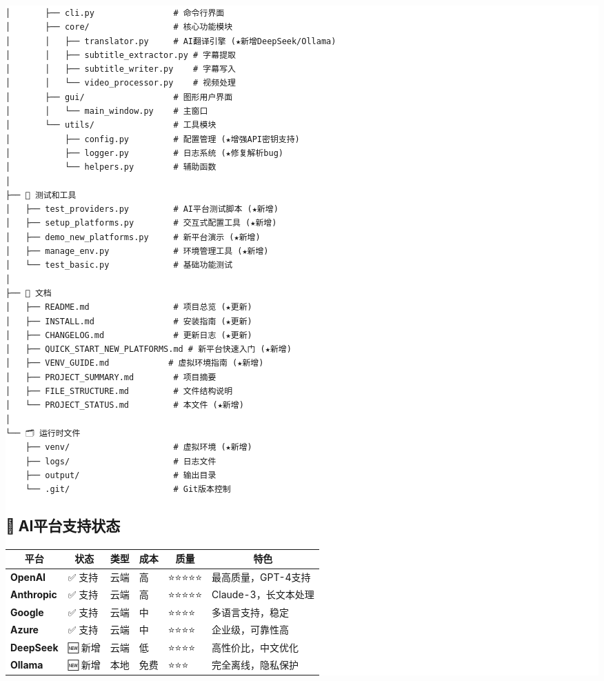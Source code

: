 ```
│       ├── cli.py                # 命令行界面
│       ├── core/                 # 核心功能模块
│       │   ├── translator.py     # AI翻译引擎 (★新增DeepSeek/Ollama)
│       │   ├── subtitle_extractor.py # 字幕提取
│       │   ├── subtitle_writer.py    # 字幕写入
│       │   └── video_processor.py    # 视频处理
│       ├── gui/                  # 图形用户界面
│       │   └── main_window.py    # 主窗口
│       └── utils/                # 工具模块
│           ├── config.py         # 配置管理 (★增强API密钥支持)
│           ├── logger.py         # 日志系统 (★修复解析bug)
│           └── helpers.py        # 辅助函数
│
├── 🧪 测试和工具
│   ├── test_providers.py         # AI平台测试脚本 (★新增)
│   ├── setup_platforms.py        # 交互式配置工具 (★新增)
│   ├── demo_new_platforms.py     # 新平台演示 (★新增)
│   ├── manage_env.py             # 环境管理工具 (★新增)
│   └── test_basic.py             # 基础功能测试
│
├── 📖 文档
│   ├── README.md                 # 项目总览 (★更新)
│   ├── INSTALL.md                # 安装指南 (★更新)
│   ├── CHANGELOG.md              # 更新日志 (★更新)
│   ├── QUICK_START_NEW_PLATFORMS.md # 新平台快速入门 (★新增)
│   ├── VENV_GUIDE.md            # 虚拟环境指南 (★新增)
│   ├── PROJECT_SUMMARY.md        # 项目摘要
│   ├── FILE_STRUCTURE.md         # 文件结构说明
│   └── PROJECT_STATUS.md         # 本文件 (★新增)
│
└── 🗂️ 运行时文件
    ├── venv/                     # 虚拟环境 (★新增)
    ├── logs/                     # 日志文件
    ├── output/                   # 输出目录
    └── .git/                     # Git版本控制
```

## 🤖 AI平台支持状态

| 平台 | 状态 | 类型 | 成本 | 质量 | 特色 |
|------|------|------|------|------|------|
| **OpenAI** | ✅ 支持 | 云端 | 高 | ⭐⭐⭐⭐⭐ | 最高质量，GPT-4支持 |
| **Anthropic** | ✅ 支持 | 云端 | 高 | ⭐⭐⭐⭐⭐ | Claude-3，长文本处理 |
| **Google** | ✅ 支持 | 云端 | 中 | ⭐⭐⭐⭐ | 多语言支持，稳定 |
| **Azure** | ✅ 支持 | 云端 | 中 | ⭐⭐⭐⭐ | 企业级，可靠性高 |
| **DeepSeek** | 🆕 新增 | 云端 | 低 | ⭐⭐⭐⭐ | 高性价比，中文优化 |
| **Ollama** | 🆕 新增 | 本地 | 免费 | ⭐⭐⭐ | 完全离线，隐私保护 |
